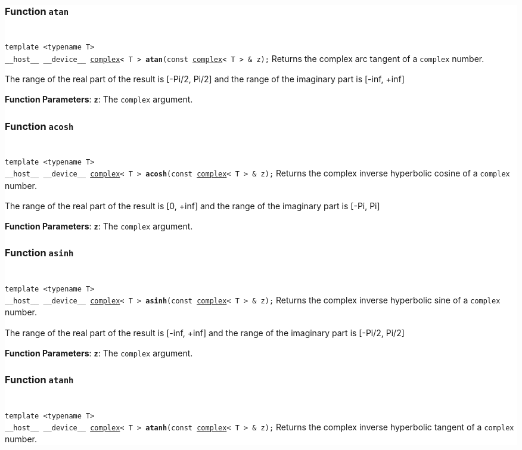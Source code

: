 <h3 id="function-atan">
Function <code>atan</code>
</h3>

<code class="doxybook">
<span>template &lt;typename T&gt;</span>
<span>__host__ __device__ <a href="/thrust/api/classes/structcomplex.html">complex</a>< T > </span><span><b>atan</b>(const <a href="/thrust/api/classes/structcomplex.html">complex</a>< T > & z);</span></code>
Returns the complex arc tangent of a <code>complex</code> number.

The range of the real part of the result is [-Pi/2, Pi/2] and the range of the imaginary part is [-inf, +inf]

**Function Parameters**:
**`z`**: The <code>complex</code> argument. 

<h3 id="function-acosh">
Function <code>acosh</code>
</h3>

<code class="doxybook">
<span>template &lt;typename T&gt;</span>
<span>__host__ __device__ <a href="/thrust/api/classes/structcomplex.html">complex</a>< T > </span><span><b>acosh</b>(const <a href="/thrust/api/classes/structcomplex.html">complex</a>< T > & z);</span></code>
Returns the complex inverse hyperbolic cosine of a <code>complex</code> number.

The range of the real part of the result is [0, +inf] and the range of the imaginary part is [-Pi, Pi]

**Function Parameters**:
**`z`**: The <code>complex</code> argument. 

<h3 id="function-asinh">
Function <code>asinh</code>
</h3>

<code class="doxybook">
<span>template &lt;typename T&gt;</span>
<span>__host__ __device__ <a href="/thrust/api/classes/structcomplex.html">complex</a>< T > </span><span><b>asinh</b>(const <a href="/thrust/api/classes/structcomplex.html">complex</a>< T > & z);</span></code>
Returns the complex inverse hyperbolic sine of a <code>complex</code> number.

The range of the real part of the result is [-inf, +inf] and the range of the imaginary part is [-Pi/2, Pi/2]

**Function Parameters**:
**`z`**: The <code>complex</code> argument. 

<h3 id="function-atanh">
Function <code>atanh</code>
</h3>

<code class="doxybook">
<span>template &lt;typename T&gt;</span>
<span>__host__ __device__ <a href="/thrust/api/classes/structcomplex.html">complex</a>< T > </span><span><b>atanh</b>(const <a href="/thrust/api/classes/structcomplex.html">complex</a>< T > & z);</span></code>
Returns the complex inverse hyperbolic tangent of a <code>complex</code> number.
